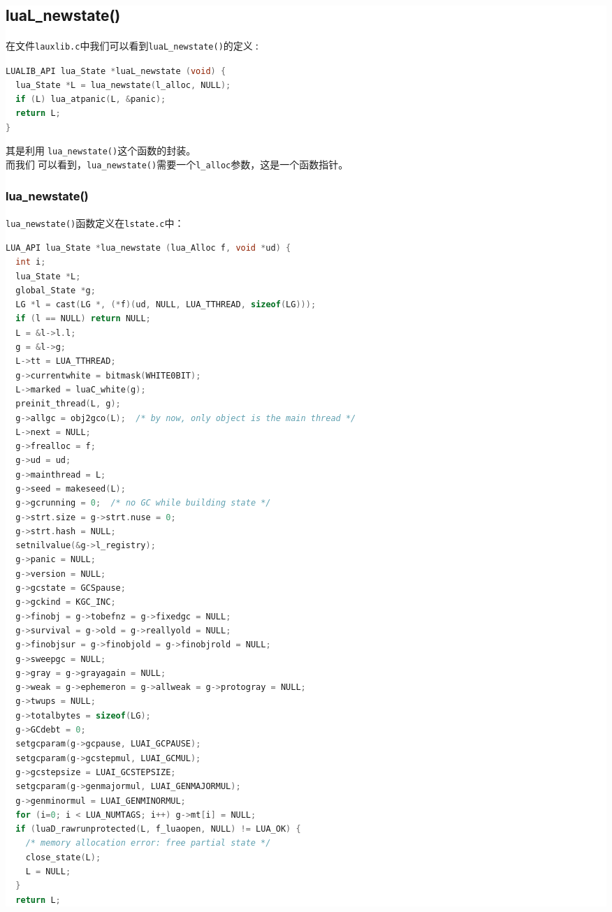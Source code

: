## luaL_newstate()
在文件`lauxlib.c`中我们可以看到`luaL_newstate()`的定义 :

```c
LUALIB_API lua_State *luaL_newstate (void) {
  lua_State *L = lua_newstate(l_alloc, NULL);
  if (L) lua_atpanic(L, &panic);
  return L;
}
```
其是利用 `lua_newstate()`这个函数的封装。   
而我们 可以看到，`lua_newstate()`需要一个`l_alloc`参数，这是一个函数指针。  
### lua_newstate()
`lua_newstate()`函数定义在`lstate.c`中：  

```c
LUA_API lua_State *lua_newstate (lua_Alloc f, void *ud) {
  int i;
  lua_State *L;
  global_State *g;
  LG *l = cast(LG *, (*f)(ud, NULL, LUA_TTHREAD, sizeof(LG)));
  if (l == NULL) return NULL;
  L = &l->l.l;
  g = &l->g;
  L->tt = LUA_TTHREAD;
  g->currentwhite = bitmask(WHITE0BIT);
  L->marked = luaC_white(g);
  preinit_thread(L, g);
  g->allgc = obj2gco(L);  /* by now, only object is the main thread */
  L->next = NULL;
  g->frealloc = f;
  g->ud = ud;
  g->mainthread = L;
  g->seed = makeseed(L);
  g->gcrunning = 0;  /* no GC while building state */
  g->strt.size = g->strt.nuse = 0;
  g->strt.hash = NULL;
  setnilvalue(&g->l_registry);
  g->panic = NULL;
  g->version = NULL;
  g->gcstate = GCSpause;
  g->gckind = KGC_INC;
  g->finobj = g->tobefnz = g->fixedgc = NULL;
  g->survival = g->old = g->reallyold = NULL;
  g->finobjsur = g->finobjold = g->finobjrold = NULL;
  g->sweepgc = NULL;
  g->gray = g->grayagain = NULL;
  g->weak = g->ephemeron = g->allweak = g->protogray = NULL;
  g->twups = NULL;
  g->totalbytes = sizeof(LG);
  g->GCdebt = 0;
  setgcparam(g->gcpause, LUAI_GCPAUSE);
  setgcparam(g->gcstepmul, LUAI_GCMUL);
  g->gcstepsize = LUAI_GCSTEPSIZE;
  setgcparam(g->genmajormul, LUAI_GENMAJORMUL);
  g->genminormul = LUAI_GENMINORMUL;
  for (i=0; i < LUA_NUMTAGS; i++) g->mt[i] = NULL;
  if (luaD_rawrunprotected(L, f_luaopen, NULL) != LUA_OK) {
    /* memory allocation error: free partial state */
    close_state(L);
    L = NULL;
  }
  return L;
```